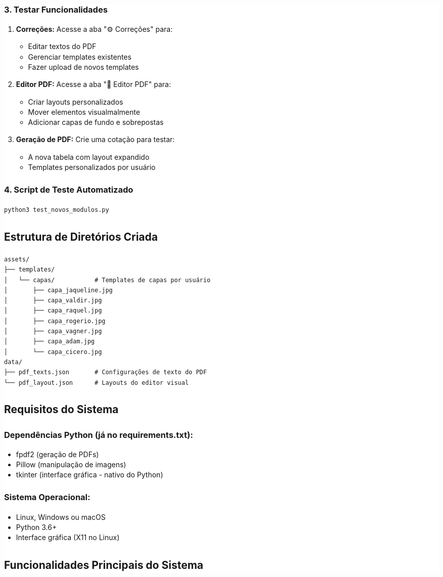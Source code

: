 ### 3. Testar Funcionalidades
1. **Correções:** Acesse a aba "⚙️ Correções" para:
   - Editar textos do PDF
   - Gerenciar templates existentes
   - Fazer upload de novos templates

2. **Editor PDF:** Acesse a aba "🎨 Editor PDF" para:
   - Criar layouts personalizados
   - Mover elementos visualmalmente
   - Adicionar capas de fundo e sobrepostas

3. **Geração de PDF:** Crie uma cotação para testar:
   - A nova tabela com layout expandido
   - Templates personalizados por usuário

### 4. Script de Teste Automatizado
```bash
python3 test_novos_modulos.py
```

## Estrutura de Diretórios Criada

```
assets/
├── templates/
│   └── capas/           # Templates de capas por usuário
│       ├── capa_jaqueline.jpg
│       ├── capa_valdir.jpg
│       ├── capa_raquel.jpg
│       ├── capa_rogerio.jpg
│       ├── capa_vagner.jpg
│       ├── capa_adam.jpg
│       └── capa_cicero.jpg
data/
├── pdf_texts.json       # Configurações de texto do PDF
└── pdf_layout.json      # Layouts do editor visual
```

## Requisitos do Sistema

### Dependências Python (já no requirements.txt):
- fpdf2 (geração de PDFs)
- Pillow (manipulação de imagens)
- tkinter (interface gráfica - nativo do Python)

### Sistema Operacional:
- Linux, Windows ou macOS
- Python 3.6+
- Interface gráfica (X11 no Linux)

## Funcionalidades Principais do Sistema
